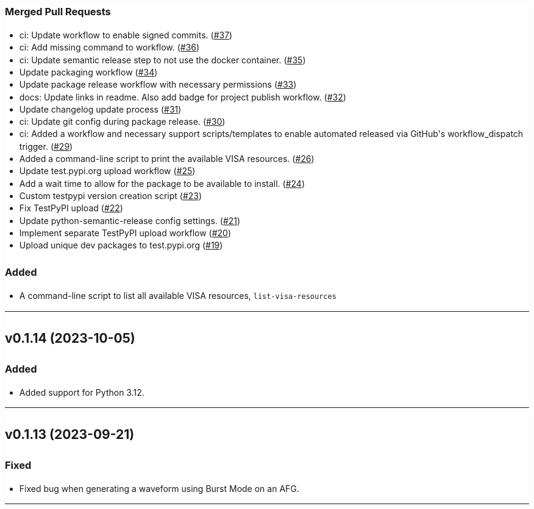 ### Merged Pull Requests

- ci: Update workflow to enable signed commits. ([#37](https://github.com/tektronix/tm_devices/issues/37))
- ci: Add missing command to workflow. ([#36](https://github.com/tektronix/tm_devices/issues/36))
- ci: Update semantic release step to not use the docker container. ([#35](https://github.com/tektronix/tm_devices/issues/35))
- Update packaging workflow ([#34](https://github.com/tektronix/tm_devices/issues/34))
- Update package release workflow with necessary permissions ([#33](https://github.com/tektronix/tm_devices/issues/33))
- docs: Update links in readme. Also add badge for project publish workflow. ([#32](https://github.com/tektronix/tm_devices/issues/32))
- Update changelog update process ([#31](https://github.com/tektronix/tm_devices/issues/31))
- ci: Update git config during package release. ([#30](https://github.com/tektronix/tm_devices/issues/30))
- ci: Added a workflow and necessary support scripts/templates to enable automated released via GitHub's workflow_dispatch trigger. ([#29](https://github.com/tektronix/tm_devices/issues/29))
- Added a command-line script to print the available VISA resources. ([#26](https://github.com/tektronix/tm_devices/issues/26))
- Update test.pypi.org upload workflow ([#25](https://github.com/tektronix/tm_devices/issues/25))
- Add a wait time to allow for the package to be available to install. ([#24](https://github.com/tektronix/tm_devices/issues/24))
- Custom testpypi version creation script ([#23](https://github.com/tektronix/tm_devices/issues/23))
- Fix TestPyPI upload ([#22](https://github.com/tektronix/tm_devices/issues/22))
- Update python-semantic-release config settings. ([#21](https://github.com/tektronix/tm_devices/issues/21))
- Implement separate TestPyPI upload workflow ([#20](https://github.com/tektronix/tm_devices/issues/20))
- Upload unique dev packages to test.pypi.org ([#19](https://github.com/tektronix/tm_devices/issues/19))

### Added

- A command-line script to list all available VISA resources, `list-visa-resources`

---

## v0.1.14 (2023-10-05)

### Added

- Added support for Python 3.12.

---

## v0.1.13 (2023-09-21)

### Fixed

- Fixed bug when generating a waveform using Burst Mode on an AFG.

---